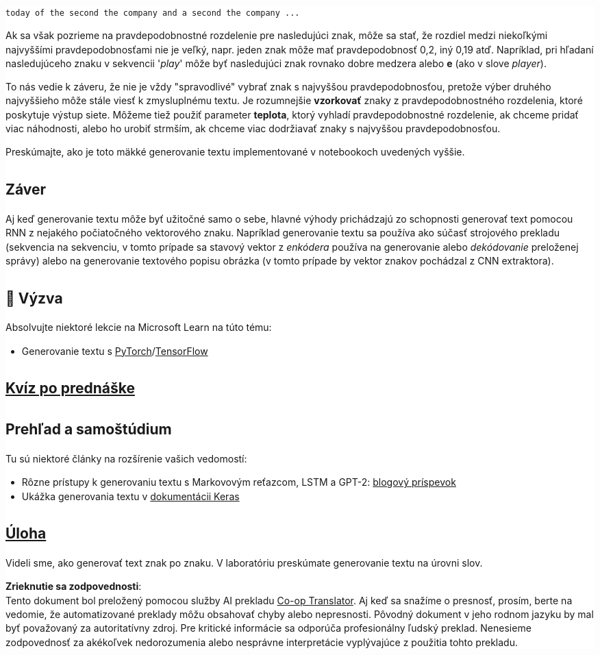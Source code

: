 ```
today of the second the company and a second the company ...
```

Ak sa však pozrieme na pravdepodobnostné rozdelenie pre nasledujúci znak, môže sa stať, že rozdiel medzi niekoľkými najvyššími pravdepodobnosťami nie je veľký, napr. jeden znak môže mať pravdepodobnosť 0,2, iný 0,19 atď. Napríklad, pri hľadaní nasledujúceho znaku v sekvencii '*play*' môže byť nasledujúci znak rovnako dobre medzera alebo **e** (ako v slove *player*).

To nás vedie k záveru, že nie je vždy "spravodlivé" vybrať znak s najvyššou pravdepodobnosťou, pretože výber druhého najvyššieho môže stále viesť k zmysluplnému textu. Je rozumnejšie **vzorkovať** znaky z pravdepodobnostného rozdelenia, ktoré poskytuje výstup siete. Môžeme tiež použiť parameter **teplota**, ktorý vyhladí pravdepodobnostné rozdelenie, ak chceme pridať viac náhodnosti, alebo ho urobiť strmším, ak chceme viac dodržiavať znaky s najvyššou pravdepodobnosťou.

Preskúmajte, ako je toto mäkké generovanie textu implementované v notebookoch uvedených vyššie.

## Záver

Aj keď generovanie textu môže byť užitočné samo o sebe, hlavné výhody prichádzajú zo schopnosti generovať text pomocou RNN z nejakého počiatočného vektorového znaku. Napríklad generovanie textu sa používa ako súčasť strojového prekladu (sekvencia na sekvenciu, v tomto prípade sa stavový vektor z *enkódera* používa na generovanie alebo *dekódovanie* preloženej správy) alebo na generovanie textového popisu obrázka (v tomto prípade by vektor znakov pochádzal z CNN extraktora).

## 🚀 Výzva

Absolvujte niektoré lekcie na Microsoft Learn na túto tému:

* Generovanie textu s [PyTorch](https://docs.microsoft.com/learn/modules/intro-natural-language-processing-pytorch/6-generative-networks/?WT.mc_id=academic-77998-cacaste)/[TensorFlow](https://docs.microsoft.com/learn/modules/intro-natural-language-processing-tensorflow/5-generative-networks/?WT.mc_id=academic-77998-cacaste)

## [Kvíz po prednáške](https://red-field-0a6ddfd03.1.azurestaticapps.net/quiz/217)

## Prehľad a samoštúdium

Tu sú niektoré články na rozšírenie vašich vedomostí:

* Rôzne prístupy k generovaniu textu s Markovovým reťazcom, LSTM a GPT-2: [blogový príspevok](https://towardsdatascience.com/text-generation-gpt-2-lstm-markov-chain-9ea371820e1e)
* Ukážka generovania textu v [dokumentácii Keras](https://keras.io/examples/generative/lstm_character_level_text_generation/)

## [Úloha](lab/README.md)

Videli sme, ako generovať text znak po znaku. V laboratóriu preskúmate generovanie textu na úrovni slov.

**Zrieknutie sa zodpovednosti**:  
Tento dokument bol preložený pomocou služby AI prekladu [Co-op Translator](https://github.com/Azure/co-op-translator). Aj keď sa snažíme o presnosť, prosím, berte na vedomie, že automatizované preklady môžu obsahovať chyby alebo nepresnosti. Pôvodný dokument v jeho rodnom jazyku by mal byť považovaný za autoritatívny zdroj. Pre kritické informácie sa odporúča profesionálny ľudský preklad. Nenesieme zodpovednosť za akékoľvek nedorozumenia alebo nesprávne interpretácie vyplývajúce z použitia tohto prekladu.
